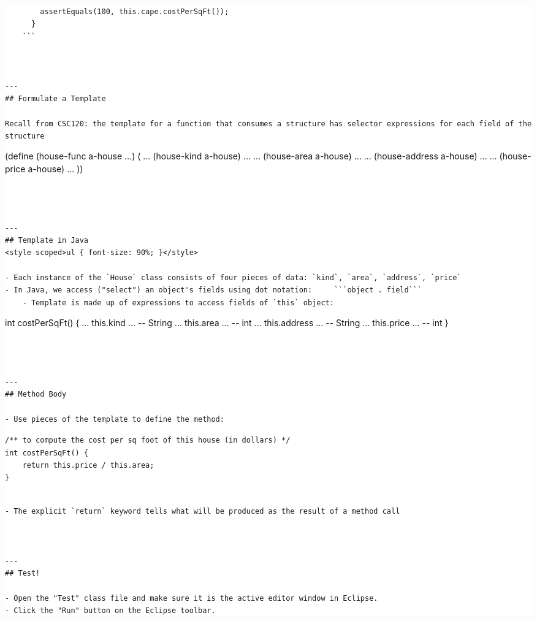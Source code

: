 ```
	    assertEquals(100, this.cape.costPerSqFt());
	  }
    ```



---
## Formulate a Template

Recall from CSC120: the template for a function that consumes a structure has selector expressions for each field of the structure

```
(define (house-func a-house ...)
   ( ... (house-kind  a-house) ...
     ... (house-area  a-house) ...
     ... (house-address a-house) ...
     ... (house-price a-house) ... ))
```



---
## Template in Java
<style scoped>ul { font-size: 90%; }</style>

- Each instance of the `House` class consists of four pieces of data: `kind`, `area`, `address`, `price`
- In Java, we access ("select") an object's fields using dot notation:     ```object . field```
    - Template is made up of expressions to access fields of `this` object:

```
  int costPerSqFt() {
    ... this.kind ...        -- String
    ... this.area ...        -- int
    ... this.address ...     -- String
    ... this.price ...       -- int
  }
```



---
## Method Body

- Use pieces of the template to define the method:

```
    /** to compute the cost per sq foot of this house (in dollars) */
    int costPerSqFt() {
        return this.price / this.area;
    }
```

- The explicit `return` keyword tells what will be produced as the result of a method call



---
## Test!

- Open the "Test" class file and make sure it is the active editor window in Eclipse.
- Click the "Run" button on the Eclipse toolbar.

```